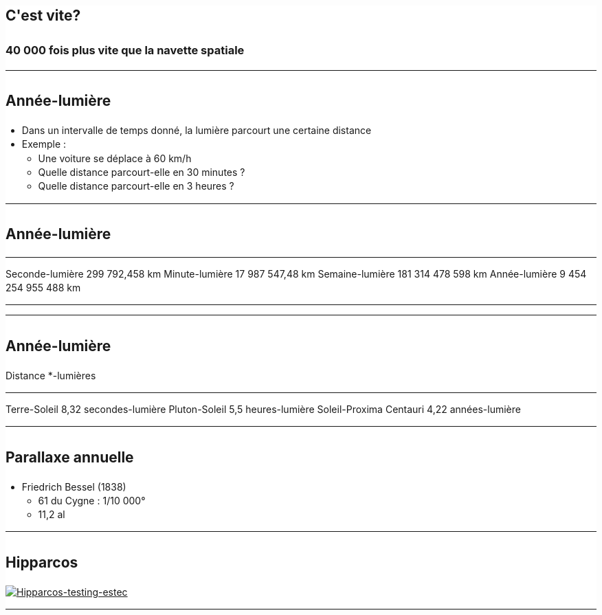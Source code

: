 
## C'est vite?

### 40 000 fois plus vite que la navette spatiale


---

## Année-lumière

- Dans un intervalle de temps donné, la lumière parcourt une certaine distance
- Exemple :
    - Une voiture se déplace à 60 km/h
    - Quelle distance parcourt-elle en 30 minutes ?
    - Quelle distance parcourt-elle en 3 heures ?

---

## Année-lumière

----------------------- ---------------------
Seconde-lumière                299 792,458 km
Minute-lumière               17 987 547,48 km
Semaine-lumière            181 314 478 598 km
Année-lumière            9 454 254 955 488 km
----------------------- ---------------------

---

## Année-lumière

Distance                             \*-lumières
------------------------  ----------------------
Terre-Soleil               8,32 secondes-lumière
Pluton-Soleil                 5,5 heures-lumière
Soleil-Proxima Centauri      4,22 années-lumière

---

## Parallaxe annuelle

- Friedrich Bessel (1838)
    - 61 du Cygne : 1/10 000°
    - 11,2 al

---

## Hipparcos

<a title="By Michael Perryman (Own work) [CC-BY-SA-3.0
(http://creativecommons.org/licenses/by-sa/3.0) or GFDL
(http://www.gnu.org/copyleft/fdl.html)], via Wikimedia Commons"
href="http://commons.wikimedia.org/wiki/File%3AHipparcos-testing-estec.jpg"><img
alt="Hipparcos-testing-estec"
src="http://upload.wikimedia.org/wikipedia/commons/thumb/7/78/Hipparcos-testing-estec.jpg/1024px-Hipparcos-testing-estec.jpg"/></a>

---